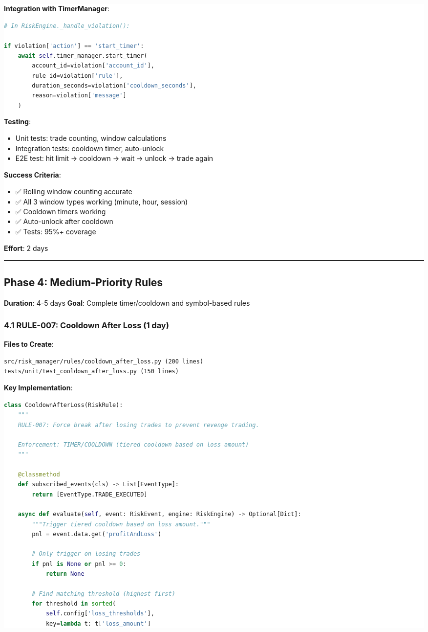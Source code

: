 **Integration with TimerManager**:
```python
# In RiskEngine._handle_violation():

if violation['action'] == 'start_timer':
    await self.timer_manager.start_timer(
        account_id=violation['account_id'],
        rule_id=violation['rule'],
        duration_seconds=violation['cooldown_seconds'],
        reason=violation['message']
    )
```

**Testing**:
- Unit tests: trade counting, window calculations
- Integration tests: cooldown timer, auto-unlock
- E2E test: hit limit → cooldown → wait → unlock → trade again

**Success Criteria**:
- ✅ Rolling window counting accurate
- ✅ All 3 window types working (minute, hour, session)
- ✅ Cooldown timers working
- ✅ Auto-unlock after cooldown
- ✅ Tests: 95%+ coverage

**Effort**: 2 days

---

## Phase 4: Medium-Priority Rules
**Duration**: 4-5 days
**Goal**: Complete timer/cooldown and symbol-based rules

### 4.1 RULE-007: Cooldown After Loss (1 day)

**Files to Create**:
```
src/risk_manager/rules/cooldown_after_loss.py (200 lines)
tests/unit/test_cooldown_after_loss.py (150 lines)
```

**Key Implementation**:
```python
class CooldownAfterLoss(RiskRule):
    """
    RULE-007: Force break after losing trades to prevent revenge trading.

    Enforcement: TIMER/COOLDOWN (tiered cooldown based on loss amount)
    """

    @classmethod
    def subscribed_events(cls) -> List[EventType]:
        return [EventType.TRADE_EXECUTED]

    async def evaluate(self, event: RiskEvent, engine: RiskEngine) -> Optional[Dict]:
        """Trigger tiered cooldown based on loss amount."""
        pnl = event.data.get('profitAndLoss')

        # Only trigger on losing trades
        if pnl is None or pnl >= 0:
            return None

        # Find matching threshold (highest first)
        for threshold in sorted(
            self.config['loss_thresholds'],
            key=lambda t: t['loss_amount']
```